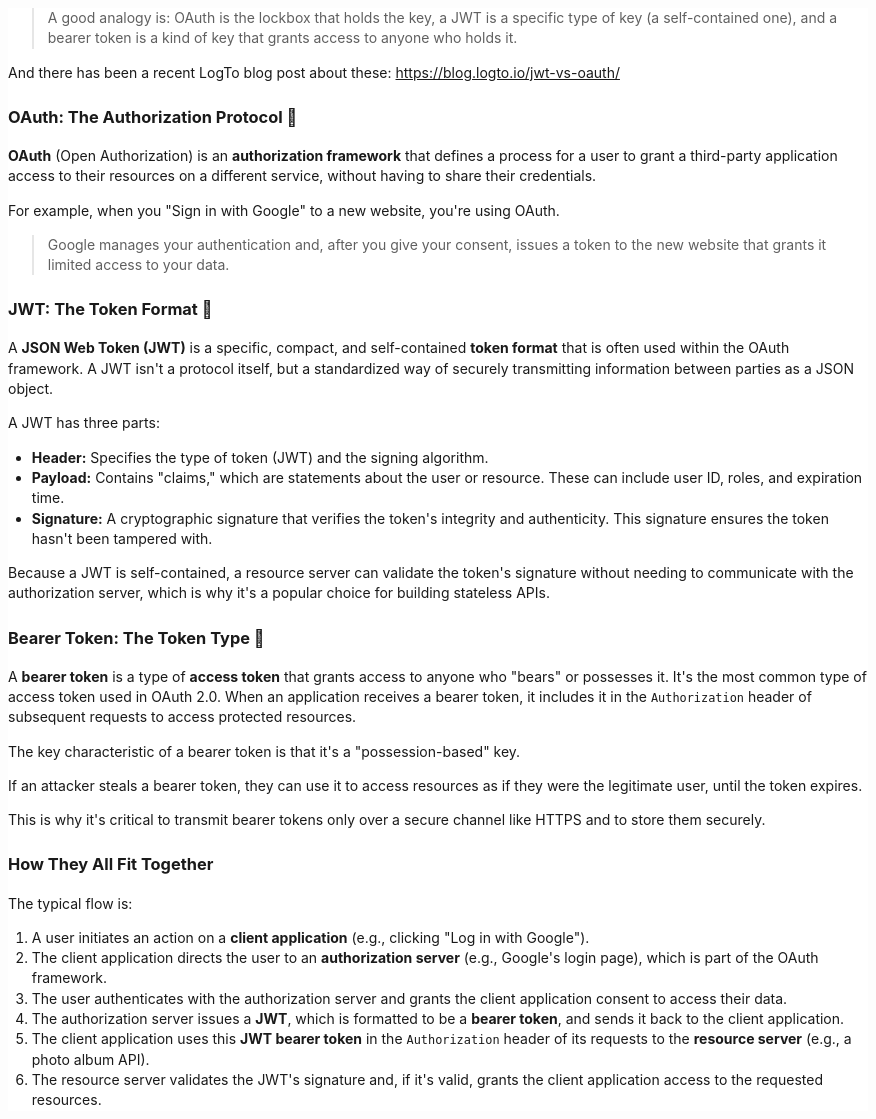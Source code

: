 > A good analogy is: OAuth is the lockbox that holds the key, a JWT is a specific type of key (a self-contained one), and a bearer token is a kind of key that grants access to anyone who holds it.

And there has been a recent LogTo blog post about these: https://blog.logto.io/jwt-vs-oauth/

### OAuth: The Authorization Protocol 🤝

**OAuth** (Open Authorization) is an **authorization framework** that defines a process for a user to grant a third-party application access to their resources on a different service, without having to share their credentials.

For example, when you "Sign in with Google" to a new website, you're using OAuth.

> Google manages your authentication and, after you give your consent, issues a token to the new website that grants it limited access to your data. 


### JWT: The Token Format 📄

A **JSON Web Token (JWT)** is a specific, compact, and self-contained **token format** that is often used within the OAuth framework. A JWT isn't a protocol itself, but a standardized way of securely transmitting information between parties as a JSON object.

A JWT has three parts:
* **Header:** Specifies the type of token (JWT) and the signing algorithm.
* **Payload:** Contains "claims," which are statements about the user or resource. These can include user ID, roles, and expiration time.
* **Signature:** A cryptographic signature that verifies the token's integrity and authenticity. This signature ensures the token hasn't been tampered with.

Because a JWT is self-contained, a resource server can validate the token's signature without needing to communicate with the authorization server, which is why it's a popular choice for building stateless APIs.


### Bearer Token: The Token Type 🔑

A **bearer token** is a type of **access token** that grants access to anyone who "bears" or possesses it. It's the most common type of access token used in OAuth 2.0. When an application receives a bearer token, it includes it in the `Authorization` header of subsequent requests to access protected resources.

The key characteristic of a bearer token is that it's a "possession-based" key. 

If an attacker steals a bearer token, they can use it to access resources as if they were the legitimate user, until the token expires. 

This is why it's critical to transmit bearer tokens only over a secure channel like HTTPS and to store them securely.


### How They All Fit Together

The typical flow is:

1.  A user initiates an action on a **client application** (e.g., clicking "Log in with Google").
2.  The client application directs the user to an **authorization server** (e.g., Google's login page), which is part of the OAuth framework.
3.  The user authenticates with the authorization server and grants the client application consent to access their data.
4.  The authorization server issues a **JWT**, which is formatted to be a **bearer token**, and sends it back to the client application.
5.  The client application uses this **JWT bearer token** in the `Authorization` header of its requests to the **resource server** (e.g., a photo album API).
6.  The resource server validates the JWT's signature and, if it's valid, grants the client application access to the requested resources.
